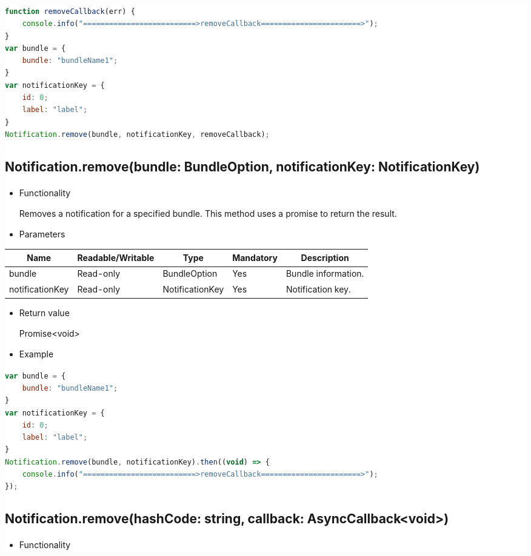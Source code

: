 ```js
function removeCallback(err) {
	console.info("==========================>removeCallback=======================>");
}
var bundle = {
    bundle: "bundleName1";
}
var notificationKey = {
    id: 0;
    label: "label";
}
Notification.remove(bundle, notificationKey, removeCallback);
```



## Notification.remove(bundle: BundleOption, notificationKey: NotificationKey)

- Functionality

  Removes a notification for a specified bundle. This method uses a promise to return the result.

- Parameters

| Name| Readable/Writable| Type| Mandatory| Description|
| --------------- | -------- | --------------- | ---- | ---------- |
| bundle          | Read-only| BundleOption    | Yes| Bundle information.|
| notificationKey | Read-only| NotificationKey | Yes| Notification key.|

- Return value

  Promise\<void\>

- Example

```js
var bundle = {
    bundle: "bundleName1";
}
var notificationKey = {
    id: 0;
    label: "label";
}
Notification.remove(bundle, notificationKey).then((void) => {
	console.info("==========================>removeCallback=======================>");
});
```



## Notification.remove(hashCode: string, callback: AsyncCallback\<void\>)

- Functionality
